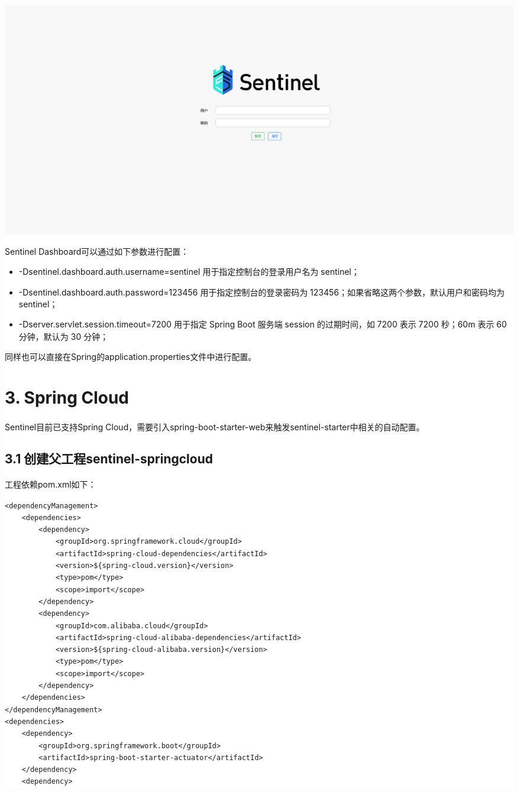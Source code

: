 ![](../../../assets/images/SpringCloud/SpringCloudAlibaba/attachments/Spring%20Cloud%20Alibaba%20第11篇：Sentinel：分布式系统的流量防卫兵基础实战_image_1.png)

Sentinel Dashboard可以通过如下参数进行配置：

- -Dsentinel.dashboard.auth.username=sentinel 用于指定控制台的登录用户名为 sentinel；

- -Dsentinel.dashboard.auth.password=123456 用于指定控制台的登录密码为 123456；如果省略这两个参数，默认用户和密码均为 sentinel；

- -Dserver.servlet.session.timeout=7200 用于指定 Spring Boot 服务端 session 的过期时间，如 7200 表示 7200 秒；60m 表示 60 分钟，默认为 30 分钟；

同样也可以直接在Spring的application.properties文件中进行配置。

# 3. Spring Cloud

Sentinel目前已支持Spring Cloud，需要引入spring-boot-starter-web来触发sentinel-starter中相关的自动配置。

## 3.1 创建父工程sentinel-springcloud

工程依赖pom.xml如下：

```
<dependencyManagement>
    <dependencies>
        <dependency>
            <groupId>org.springframework.cloud</groupId>
            <artifactId>spring-cloud-dependencies</artifactId>
            <version>${spring-cloud.version}</version>
            <type>pom</type>
            <scope>import</scope>
        </dependency>
        <dependency>
            <groupId>com.alibaba.cloud</groupId>
            <artifactId>spring-cloud-alibaba-dependencies</artifactId>
            <version>${spring-cloud-alibaba.version}</version>
            <type>pom</type>
            <scope>import</scope>
        </dependency>
    </dependencies>
</dependencyManagement>
<dependencies>
    <dependency>
        <groupId>org.springframework.boot</groupId>
        <artifactId>spring-boot-starter-actuator</artifactId>
    </dependency>
    <dependency>
```